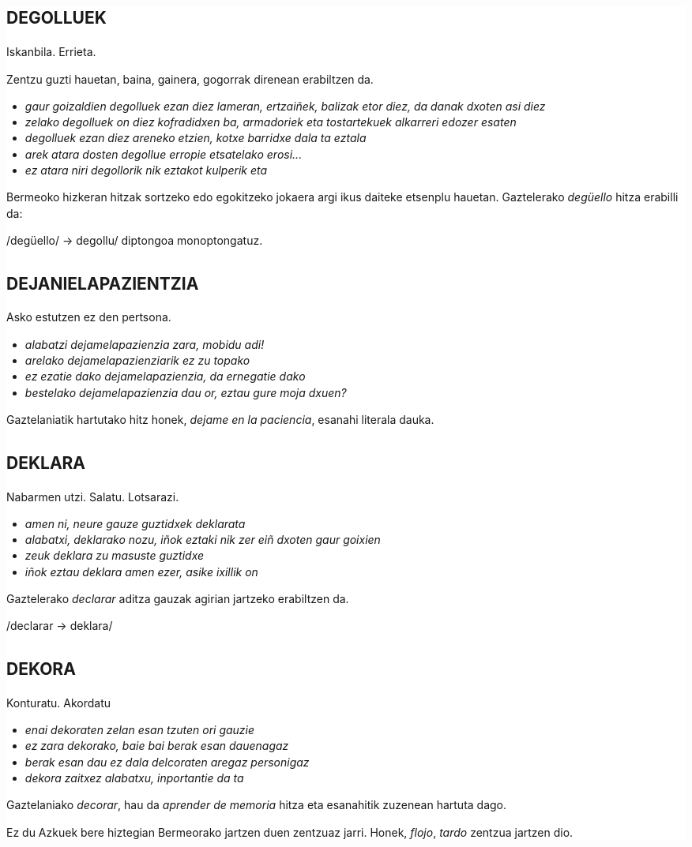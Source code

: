## DEGOLLUEK ##

Iskanbila. Errieta.

Zentzu guzti hauetan, baina, gainera, gogorrak direnean erabiltzen da.

- *gaur goizaldien degolluek ezan diez lameran, ertzaiñek, balizak etor diez, da danak dxoten asi diez*
- *zelako degolluek on diez kofradidxen ba, armadoriek eta tostartekuek alkarreri edozer esaten*
- *degolluek ezan diez areneko etzien, kotxe barridxe dala ta eztala*
- *arek atara dosten degollue erropie etsatelako erosi...*
- *ez atara niri degollorik nik eztakot kulperik eta*

Bermeoko hizkeran hitzak sortzeko edo egokitzeko jokaera argi ikus daiteke etsenplu hauetan. Gaztelerako *degüello* hitza erabilli da:

/degüello/ → degollu/ diptongoa monoptongatuz.

## DEJANIELAPAZIENTZIA ##

Asko estutzen ez den pertsona.

- *alabatzi dejamelapazienzia zara, mobidu adi!*
- *arelako dejamelapazienziarik ez zu topako*
- *ez ezatie dako dejamelapazienzia, da ernegatie dako*
- *bestelako dejamelapazienzia dau or, eztau gure moja dxuen?*

Gaztelaniatik hartutako hitz honek, *dejame en la paciencia*, esanahi literala dauka.

## DEKLARA ##

Nabarmen utzi. Salatu. Lotsarazi.

- *amen ni, neure gauze guztidxek deklarata*
- *alabatxi, deklarako nozu, iñok eztaki nik zer eiñ dxoten gaur goixien*
- *zeuk deklara zu masuste guztidxe*
- *iñok eztau deklara amen ezer, asike ixillik on*

Gaztelerako *declarar* aditza gauzak agirian jartzeko erabiltzen da.

/declarar → deklara/

## DEKORA ##

Konturatu. Akordatu

- *enai dekoraten zelan esan tzuten ori gauzie*
- *ez zara dekorako, baie bai berak esan dauenagaz*
- *berak esan dau ez dala delcoraten aregaz personigaz*
- *dekora zaitxez alabatxu, inportantie da ta*

Gaztelaniako *decorar*, hau da *aprender de memoria* hitza eta esanahitik zuzenean hartuta dago.

Ez du Azkuek bere hiztegian Bermeorako jartzen duen zentzuaz jarri. Honek, *flojo*, *tardo* zentzua jartzen dio.
